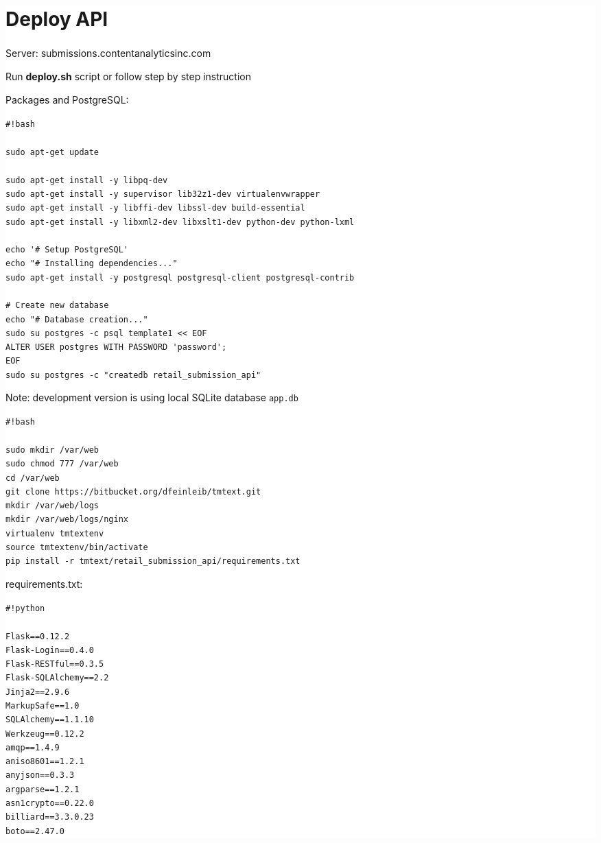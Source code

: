 # Deploy API #

Server: submissions.contentanalyticsinc.com

Run **deploy.sh** script or follow step by step instruction

Packages and PostgreSQL:

```
#!bash

sudo apt-get update

sudo apt-get install -y libpq-dev
sudo apt-get install -y supervisor lib32z1-dev virtualenvwrapper
sudo apt-get install -y libffi-dev libssl-dev build-essential
sudo apt-get install -y libxml2-dev libxslt1-dev python-dev python-lxml

echo '# Setup PostgreSQL'
echo "# Installing dependencies..."
sudo apt-get install -y postgresql postgresql-client postgresql-contrib

# Create new database
echo "# Database creation..."
sudo su postgres -c psql template1 << EOF
ALTER USER postgres WITH PASSWORD 'password';
EOF
sudo su postgres -c "createdb retail_submission_api"
```

Note: development version is using local SQLite database `app.db`


```
#!bash

sudo mkdir /var/web
sudo chmod 777 /var/web
cd /var/web
git clone https://bitbucket.org/dfeinleib/tmtext.git
mkdir /var/web/logs
mkdir /var/web/logs/nginx
virtualenv tmtextenv
source tmtextenv/bin/activate
pip install -r tmtext/retail_submission_api/requirements.txt
```

requirements.txt:

```
#!python

Flask==0.12.2
Flask-Login==0.4.0
Flask-RESTful==0.3.5
Flask-SQLAlchemy==2.2
Jinja2==2.9.6
MarkupSafe==1.0
SQLAlchemy==1.1.10
Werkzeug==0.12.2
amqp==1.4.9
aniso8601==1.2.1
anyjson==0.3.3
argparse==1.2.1
asn1crypto==0.22.0
billiard==3.3.0.23
boto==2.47.0
```